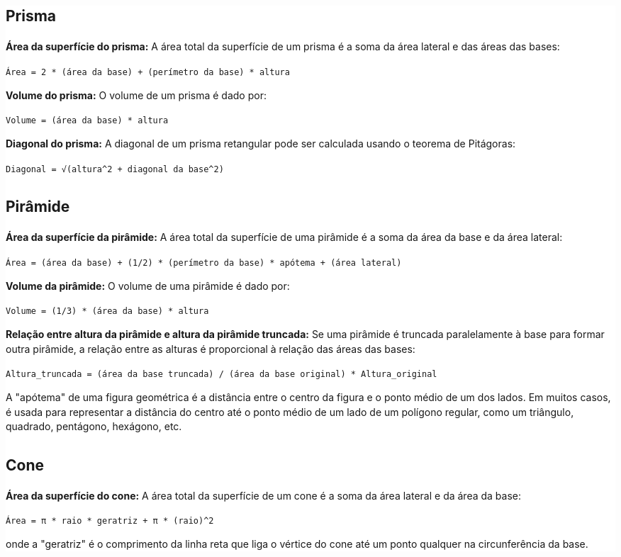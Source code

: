 
## Prisma


**Área da superfície do prisma:**
A área total da superfície de um prisma é a soma da área lateral e das áreas das bases:
```
Área = 2 * (área da base) + (perímetro da base) * altura
```

**Volume do prisma:**
O volume de um prisma é dado por:
```
Volume = (área da base) * altura
```

**Diagonal do prisma:**
A diagonal de um prisma retangular pode ser calculada usando o teorema de Pitágoras:
```
Diagonal = √(altura^2 + diagonal da base^2)
```


## Pirâmide

**Área da superfície da pirâmide:**
A área total da superfície de uma pirâmide é a soma da área da base e da área lateral:
```
Área = (área da base) + (1/2) * (perímetro da base) * apótema + (área lateral)
```

**Volume da pirâmide:**
O volume de uma pirâmide é dado por:
```
Volume = (1/3) * (área da base) * altura
```

**Relação entre altura da pirâmide e altura da pirâmide truncada:**
Se uma pirâmide é truncada paralelamente à base para formar outra pirâmide, a relação entre as alturas é proporcional à relação das áreas das bases:
```
Altura_truncada = (área da base truncada) / (área da base original) * Altura_original
```

A "apótema" de uma figura geométrica é a distância entre o centro da figura e o ponto médio de um dos lados. Em muitos casos, é usada para representar a distância do centro até o ponto médio de um lado de um polígono regular, como um triângulo, quadrado, pentágono, hexágono, etc.

## Cone


**Área da superfície do cone:**
A área total da superfície de um cone é a soma da área lateral e da área da base:
```
Área = π * raio * geratriz + π * (raio)^2
```
onde a "geratriz" é o comprimento da linha reta que liga o vértice do cone até um ponto qualquer na circunferência da base.
